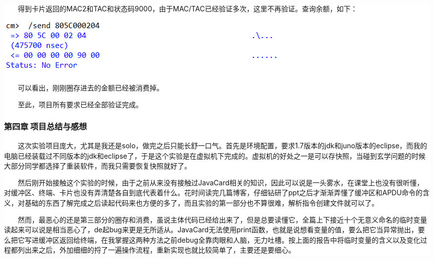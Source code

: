 &emsp;&emsp;得到卡片返回的MAC2和TAC和状态码9000，由于MAC/TAC已经验证多次，这里不再验证。查询余额，如下：

<img src="26.png">

&emsp;&emsp;可以看出，刚刚圈存进去的金额已经被消费掉。

&emsp;&emsp;至此，项目所有要求已经全部验证完成。

### 第四章 项目总结与感想

&emsp;&emsp;这次实验项目庞大，尤其是我还是solo，做完之后只能长舒一口气。首先是环境配置，要求1.7版本的jdk和juno版本的eclipse，而我的电脑已经装载过不同版本的jdk和eclipse了，于是这个实验是在虚拟机下完成的。虚拟机的好处之一是可以存快照，当碰到玄学问题的时候大部分同学都选择了重装软件，而我只需要恢复快照就好了。

&emsp;&emsp;然后刚开始接触这个实验的时候，由于之前从来没有接触过JavaCard相关的知识，因此可以说是一头雾水，在课堂上也没有很听懂，对缓冲区、终端、卡片也没有弄清楚各自到底代表着什么。花时间读完几篇博客，仔细钻研了ppt之后才渐渐弄懂了缓冲区和APDU命令的含义，对基础的东西了解完成之后读起代码来也方便的多了，而且实验的第一部分也不算很难，解析指令创建文件就可以了。

&emsp;&emsp;然而，最恶心的还是第三部分的圈存和消费，虽说主体代码已经给出来了，但是总要读懂它，全篇上下接近十个无意义命名的临时变量读起来可以说是相当恶心了，de起bug来更是无所适从。JavaCard无法使用print函数，也就是说想看变量的值，要么把它当异常抛出，要么把它写进缓冲区返回给终端，在我掌握这两种方法之前debug全靠肉眼和人脑，无力吐槽。按上面的报告中将临时变量的含义以及变化过程都列出来之后，外加细细的捋了一遍操作流程，重新实现也就比较简单了，主要还是要细心。
